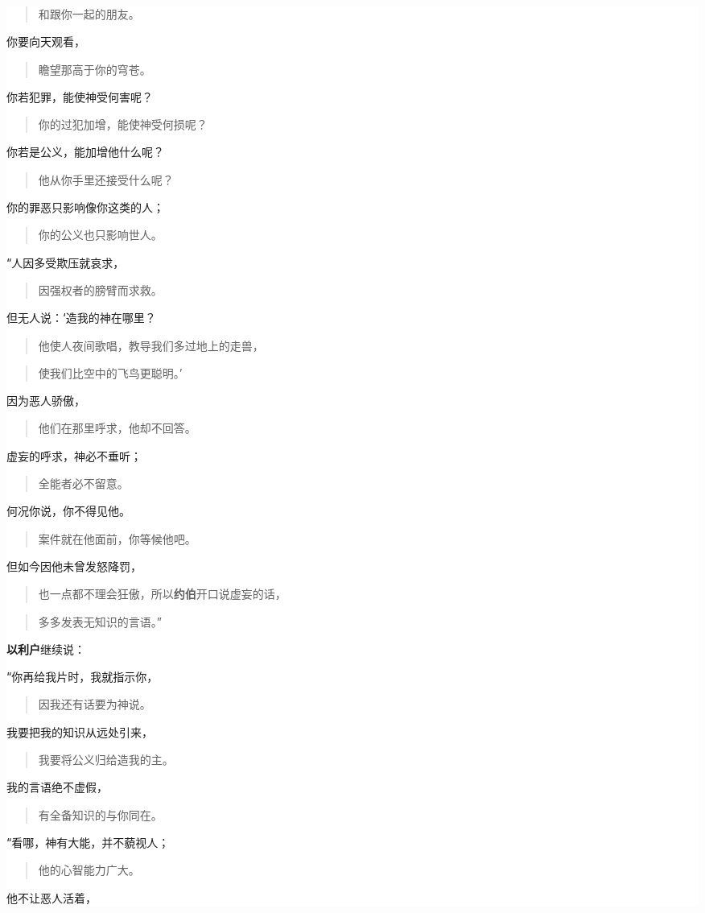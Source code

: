 > 和跟你一起的朋友。

你要向天观看，

> 瞻望那高于你的穹苍。

你若犯罪，能使神受何害呢？

> 你的过犯加增，能使神受何损呢？

你若是公义，能加增他什么呢？

> 他从你手里还接受什么呢？

你的罪恶只影响像你这类的人；

> 你的公义也只影响世人。

“人因多受欺压就哀求，

> 因强权者的膀臂而求救。

但无人说：‘造我的神在哪里？

> 他使人夜间歌唱，教导我们多过地上的走兽，

> 使我们比空中的飞鸟更聪明。’

因为恶人骄傲，

> 他们在那里呼求，他却不回答。

虚妄的呼求，神必不垂听；

> 全能者必不留意。

何况你说，你不得见他。

> 案件就在他面前，你等候他吧。

但如今因他未曾发怒降罚，

> 也一点都不理会狂傲，所以**约伯**开口说虚妄的话，

> 多多发表无知识的言语。”

**以利户**继续说：

“你再给我片时，我就指示你，

> 因我还有话要为神说。

我要把我的知识从远处引来，

> 我要将公义归给造我的主。

我的言语绝不虚假，

> 有全备知识的与你同在。

“看哪，神有大能，并不藐视人；

> 他的心智能力广大。

他不让恶人活着，
